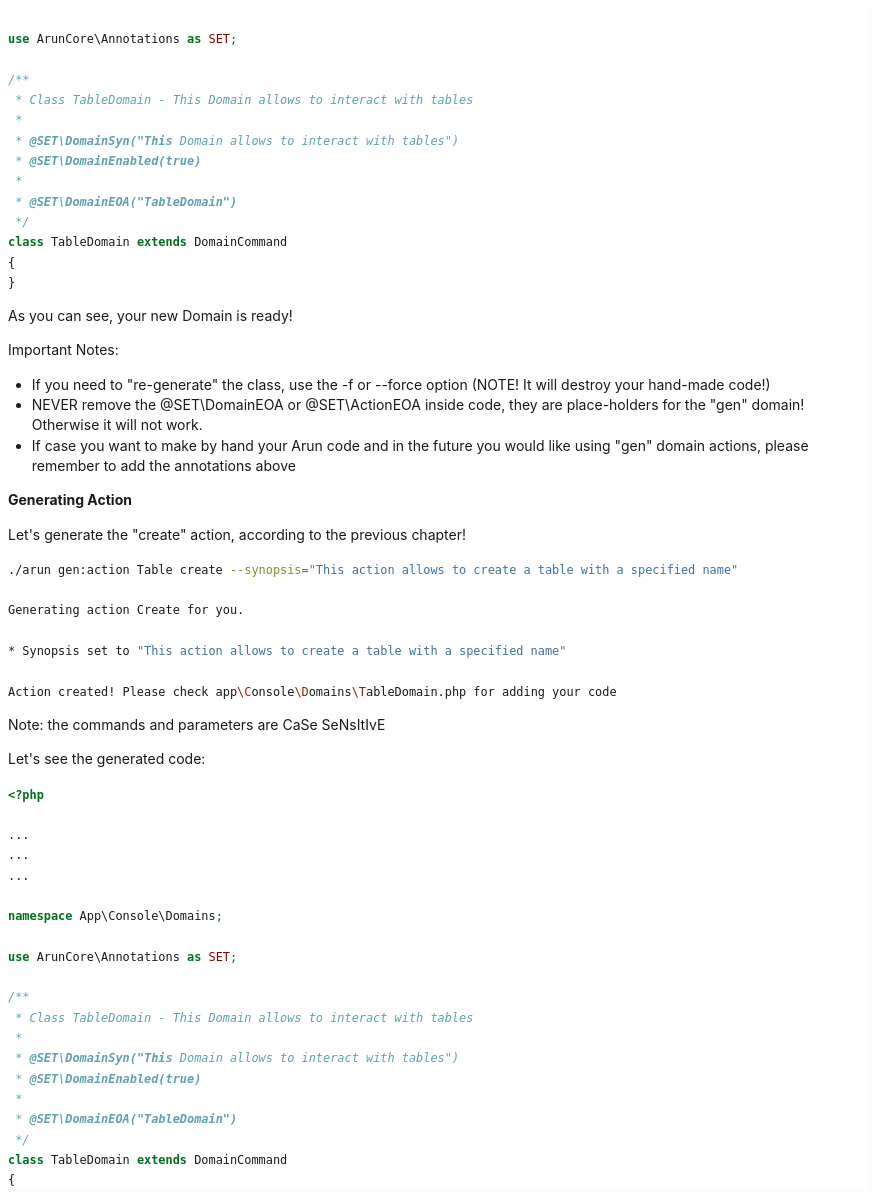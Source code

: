```php

use ArunCore\Annotations as SET;

/**
 * Class TableDomain - This Domain allows to interact with tables
 *
 * @SET\DomainSyn("This Domain allows to interact with tables")
 * @SET\DomainEnabled(true)
 *
 * @SET\DomainEOA("TableDomain")
 */
class TableDomain extends DomainCommand
{
}

```

As you can see, your new Domain is ready!

Important Notes:

* If you need to "re-generate" the class, use the -f or --force option (NOTE! It will destroy your hand-made code!)
* NEVER remove the @SET\DomainEOA or @SET\ActionEOA inside code, they are place-holders for the "gen" domain! Otherwise it will not work.
* If case you want to make by hand your Arun code and in the future you would like using "gen" domain actions, please remember to add the annotations above

**Generating Action**

Let's generate the "create" action, according to the previous chapter!

```bash
./arun gen:action Table create --synopsis="This action allows to create a table with a specified name"

Generating action Create for you.

* Synopsis set to "This action allows to create a table with a specified name"

Action created! Please check app\Console\Domains\TableDomain.php for adding your code
```

Note: the commands and parameters are CaSe SeNsItIvE

Let's see the generated code:

```php
<?php

...
...
...

namespace App\Console\Domains;

use ArunCore\Annotations as SET;

/**
 * Class TableDomain - This Domain allows to interact with tables
 *
 * @SET\DomainSyn("This Domain allows to interact with tables")
 * @SET\DomainEnabled(true)
 *
 * @SET\DomainEOA("TableDomain")
 */
class TableDomain extends DomainCommand
{
```